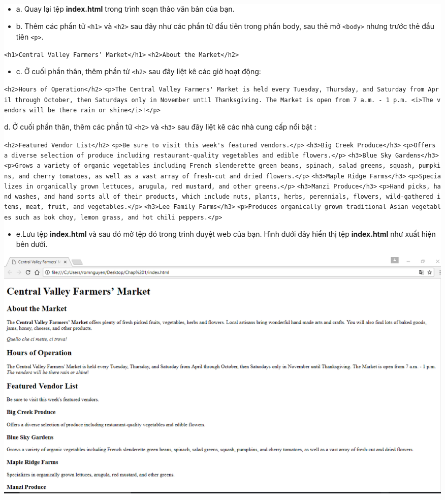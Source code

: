 - a. Quay lại tệp **index.html** trong trình soạn thảo văn bản của bạn.

- b. Thêm các phần tử `<h1>` và `<h2>` sau đây như các phần tử đầu tiên trong phần body, sau thẻ mở `<body>` nhưng trước thẻ đầu tiên `<p>`.

`<h1>Central Valley Farmers’ Market</h1>`
`<h2>About the Market</h2>`

- c. Ở cuối phần thân, thêm phần tử `<h2>` sau đây liệt kê các giờ hoạt động:

`<h2>Hours of Operation</h2>`
`<p>The Central Valley Farmers' Market is held every Tuesday, Thursday, and Saturday from April through October, then Saturdays only in November until Thanksgiving. The Market is open from 7 a.m. - 1 p.m. <i>The vendors will be there rain or shine</i>!</p>`

d. Ở cuối phần thân, thêm các phần tử `<h2>` và `<h3>` sau đây liệt kê các nhà cung cấp nổi bật :

`<h2>Featured Vendor List</h2>`
`<p>Be sure to visit this week's featured vendors.</p>`
`<h3>Big Creek Produce</h3>`
`<p>Offers a diverse selection of produce including
restaurant-quality vegetables and edible flowers.</p>`
`<h3>Blue Sky Gardens</h3>`
`<p>Grows a variety of organic vegetables including French slenderette green beans, spinach, salad greens, squash, pumpkins, and cherry tomatoes, as well as a vast array of fresh-cut and dried flowers.</p>`
`<h3>Maple Ridge Farms</h3>`
`<p>Specializes in organically grown lettuces, arugula, red mustard, and other greens.</p>`
`<h3>Manzi Produce</h3>`
`<p>Hand picks, hand washes, and hand sorts all of their products, which include nuts, plants, herbs, perennials, flowers, wild-gathered items, meat, fruit, and vegetables.</p>`
`<h3>Lee Family Farms</h3>`
`<p>Produces organically grown traditional Asian vegetables such as bok choy, lemon grass, and hot chili peppers.</p>`

- e.Lưu tệp **index.html** và sau đó mở tệp đó trong trình duyệt web của bạn. Hình dưới đây hiển thị tệp **index.html** như xuất hiện bên dưới.

<p align="center"><img src="https://github.com/romnguyen10/network_research/blob/master/Task03_COM320_Computer_Network/Week07/Lab/Image/17.png"></p>
